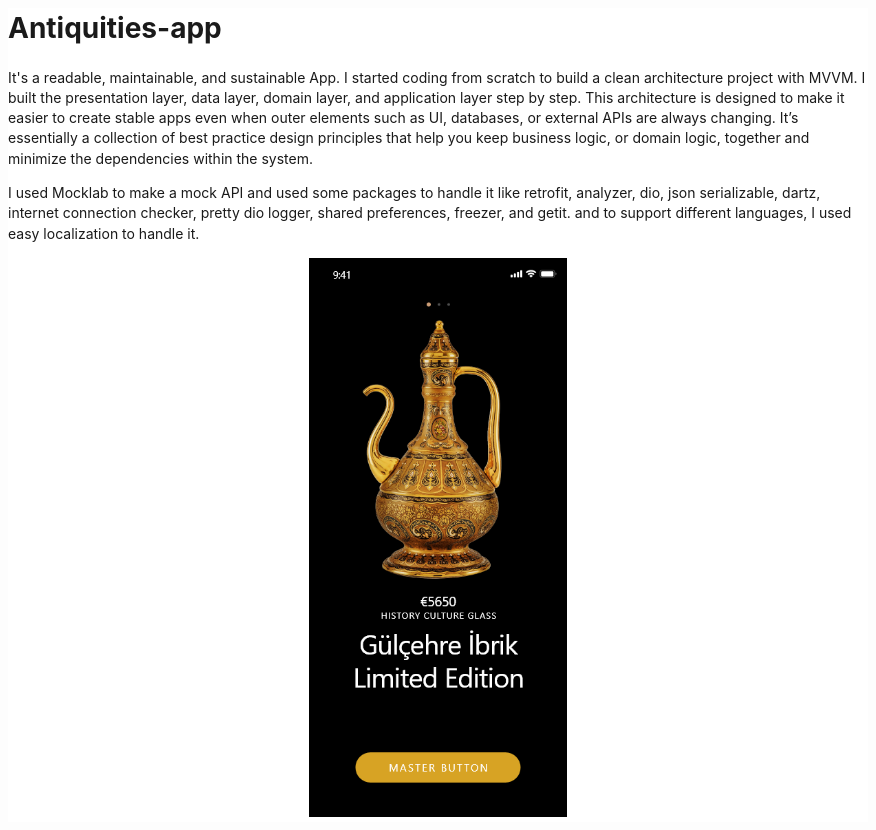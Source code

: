 # Antiquities-app

It's a readable, maintainable, and sustainable App. I started coding from scratch to build a clean architecture project with MVVM. I built the presentation layer, data layer, domain layer, and application layer step by step. This architecture is designed to make it easier to create stable apps even when outer elements such as UI, databases, or external APIs are always changing. It’s essentially a collection of best practice design principles that help you keep business logic, or domain logic, together and minimize the dependencies within the system.

I used Mocklab to make a mock API and used some packages to handle it like retrofit, analyzer, dio, json serializable, dartz, internet connection checker, pretty dio logger, shared preferences, freezer, and getit. and to support different languages, I used easy localization to handle it.

<p align="center">
<img src="screenshots/Onboarding - 01.png" width="30%">